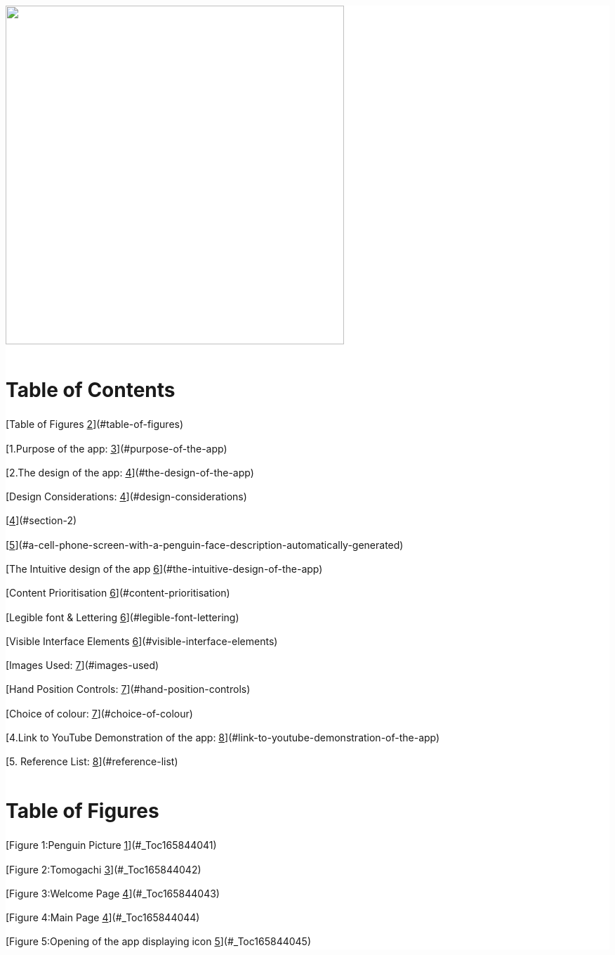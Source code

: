 <img src="media/image1.jpg" style="width:5.025in;height:5.025in" />

# Table of Contents

[Table of Figures [2](#table-of-figures)](#table-of-figures)

[1.Purpose of the app: [3](#purpose-of-the-app)](#purpose-of-the-app)

[2.The design of the app:
[4](#the-design-of-the-app)](#the-design-of-the-app)

[Design Considerations:
[4](#design-considerations)](#design-considerations)

[[4](#section-2)](#section-2)

[[5](#a-cell-phone-screen-with-a-penguin-face-description-automatically-generated)](#a-cell-phone-screen-with-a-penguin-face-description-automatically-generated)

[The Intuitive design of the app
[6](#the-intuitive-design-of-the-app)](#the-intuitive-design-of-the-app)

[Content Prioritisation
[6](#content-prioritisation)](#content-prioritisation)

[Legible font & Lettering
[6](#legible-font-lettering)](#legible-font-lettering)

[Visible Interface Elements
[6](#visible-interface-elements)](#visible-interface-elements)

[Images Used: [7](#images-used)](#images-used)

[Hand Position Controls:
[7](#hand-position-controls)](#hand-position-controls)

[Choice of colour: [7](#choice-of-colour)](#choice-of-colour)

[4.Link to YouTube Demonstration of the app:
[8](#link-to-youtube-demonstration-of-the-app)](#link-to-youtube-demonstration-of-the-app)

[5. Reference List: [8](#reference-list)](#reference-list)

# Table of Figures

[Figure 1:Penguin Picture [1](#_Toc165844041)](#_Toc165844041)

[Figure 2:Tomogachi [3](#_Toc165844042)](#_Toc165844042)

[Figure 3:Welcome Page [4](#_Toc165844043)](#_Toc165844043)

[Figure 4:Main Page [4](#_Toc165844044)](#_Toc165844044)

[Figure 5:Opening of the app displaying icon
[5](#_Toc165844045)](#_Toc165844045)

# 
